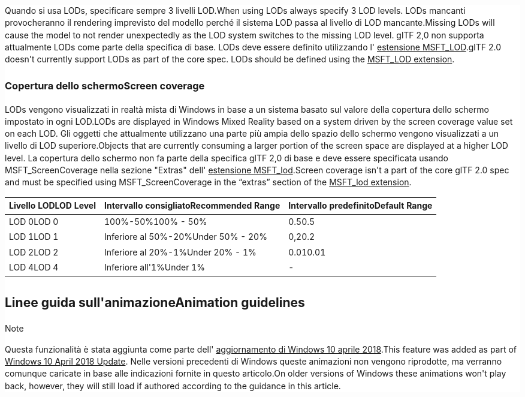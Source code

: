 <span data-ttu-id="d2eda-289">Quando si usa LODs, specificare sempre 3 livelli LOD.</span><span class="sxs-lookup"><span data-stu-id="d2eda-289">When using LODs always specify 3 LOD levels.</span></span> <span data-ttu-id="d2eda-290">LODs mancanti provocheranno il rendering imprevisto del modello perché il sistema LOD passa al livello di LOD mancante.</span><span class="sxs-lookup"><span data-stu-id="d2eda-290">Missing LODs will cause the model to not render unexpectedly as the LOD system switches to the missing LOD level.</span></span> <span data-ttu-id="d2eda-291">glTF 2,0 non supporta attualmente LODs come parte della specifica di base. LODs deve essere definito utilizzando l' [estensione MSFT_LOD](https://github.com/sbtron/glTF/tree/MSFT_lod/extensions/Vendor/MSFT_lod).</span><span class="sxs-lookup"><span data-stu-id="d2eda-291">glTF 2.0 doesn't currently support LODs as part of the core spec. LODs should be defined using the [MSFT_LOD extension](https://github.com/sbtron/glTF/tree/MSFT_lod/extensions/Vendor/MSFT_lod).</span></span>

### <a name="screen-coverage"></a><span data-ttu-id="d2eda-292">Copertura dello schermo</span><span class="sxs-lookup"><span data-stu-id="d2eda-292">Screen coverage</span></span>

<span data-ttu-id="d2eda-293">LODs vengono visualizzati in realtà mista di Windows in base a un sistema basato sul valore della copertura dello schermo impostato in ogni LOD.</span><span class="sxs-lookup"><span data-stu-id="d2eda-293">LODs are displayed in Windows Mixed Reality based on a system driven by the screen coverage value set on each LOD.</span></span> <span data-ttu-id="d2eda-294">Gli oggetti che attualmente utilizzano una parte più ampia dello spazio dello schermo vengono visualizzati a un livello di LOD superiore.</span><span class="sxs-lookup"><span data-stu-id="d2eda-294">Objects that are currently consuming a larger portion of the screen space are displayed at a higher LOD level.</span></span> <span data-ttu-id="d2eda-295">La copertura dello schermo non fa parte della specifica glTF 2,0 di base e deve essere specificata usando MSFT_ScreenCoverage nella sezione "Extras" dell' [estensione MSFT_lod](https://github.com/sbtron/glTF/tree/MSFT_lod/extensions/Vendor/MSFT_lod).</span><span class="sxs-lookup"><span data-stu-id="d2eda-295">Screen coverage isn't a part of the core glTF 2.0 spec and must be specified using MSFT_ScreenCoverage in the “extras” section of the [MSFT_lod extension](https://github.com/sbtron/glTF/tree/MSFT_lod/extensions/Vendor/MSFT_lod).</span></span>
<br>

|  <span data-ttu-id="d2eda-296">Livello LOD</span><span class="sxs-lookup"><span data-stu-id="d2eda-296">LOD Level</span></span>  |  <span data-ttu-id="d2eda-297">Intervallo consigliato</span><span class="sxs-lookup"><span data-stu-id="d2eda-297">Recommended Range</span></span>  |  <span data-ttu-id="d2eda-298">Intervallo predefinito</span><span class="sxs-lookup"><span data-stu-id="d2eda-298">Default Range</span></span> | 
|-------|-------|-------|
|  <span data-ttu-id="d2eda-299">LOD 0</span><span class="sxs-lookup"><span data-stu-id="d2eda-299">LOD 0</span></span>  |  <span data-ttu-id="d2eda-300">100%-50%</span><span class="sxs-lookup"><span data-stu-id="d2eda-300">100% - 50%</span></span> |  <span data-ttu-id="d2eda-301">0.5</span><span class="sxs-lookup"><span data-stu-id="d2eda-301">0.5</span></span> | 
|  <span data-ttu-id="d2eda-302">LOD 1</span><span class="sxs-lookup"><span data-stu-id="d2eda-302">LOD 1</span></span> |  <span data-ttu-id="d2eda-303">Inferiore al 50%-20%</span><span class="sxs-lookup"><span data-stu-id="d2eda-303">Under 50% - 20%</span></span>  |  <span data-ttu-id="d2eda-304">0,2</span><span class="sxs-lookup"><span data-stu-id="d2eda-304">0.2</span></span> | 
|  <span data-ttu-id="d2eda-305">LOD 2</span><span class="sxs-lookup"><span data-stu-id="d2eda-305">LOD 2</span></span> |  <span data-ttu-id="d2eda-306">Inferiore al 20%-1%</span><span class="sxs-lookup"><span data-stu-id="d2eda-306">Under 20% - 1%</span></span>  |  <span data-ttu-id="d2eda-307">0.01</span><span class="sxs-lookup"><span data-stu-id="d2eda-307">0.01</span></span> | 
|  <span data-ttu-id="d2eda-308">LOD 4</span><span class="sxs-lookup"><span data-stu-id="d2eda-308">LOD 4</span></span>  |  <span data-ttu-id="d2eda-309">Inferiore all'1%</span><span class="sxs-lookup"><span data-stu-id="d2eda-309">Under 1%</span></span>  |  - | 

## <a name="animation-guidelines"></a><span data-ttu-id="d2eda-310">Linee guida sull'animazione</span><span class="sxs-lookup"><span data-stu-id="d2eda-310">Animation guidelines</span></span>

> [!NOTE]
> <span data-ttu-id="d2eda-311">Questa funzionalità è stata aggiunta come parte dell' [aggiornamento di Windows 10 aprile 2018](/windows/mixed-reality/enthusiast-guide/release-notes-april-2018).</span><span class="sxs-lookup"><span data-stu-id="d2eda-311">This feature was added as part of [Windows 10 April 2018 Update](/windows/mixed-reality/enthusiast-guide/release-notes-april-2018).</span></span> <span data-ttu-id="d2eda-312">Nelle versioni precedenti di Windows queste animazioni non vengono riprodotte, ma verranno comunque caricate in base alle indicazioni fornite in questo articolo.</span><span class="sxs-lookup"><span data-stu-id="d2eda-312">On older versions of Windows these animations won't play back, however, they will still load if authored according to the guidance in this article.</span></span>  
